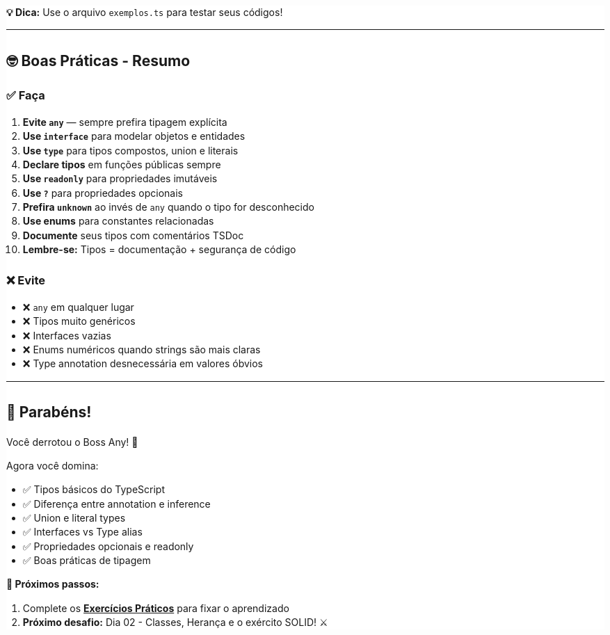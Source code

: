 **💡 Dica:** Use o arquivo `exemplos.ts` para testar seus códigos!

---

## 🤓 Boas Práticas - Resumo

### ✅ Faça

1. **Evite `any`** — sempre prefira tipagem explícita
2. **Use `interface`** para modelar objetos e entidades  
3. **Use `type`** para tipos compostos, union e literais
4. **Declare tipos** em funções públicas sempre
5. **Use `readonly`** para propriedades imutáveis
6. **Use `?`** para propriedades opcionais
7. **Prefira `unknown`** ao invés de `any` quando o tipo for desconhecido
8. **Use enums** para constantes relacionadas
9. **Documente** seus tipos com comentários TSDoc
10. **Lembre-se:** Tipos = documentação + segurança de código

### ❌ Evite

- ❌ `any` em qualquer lugar
- ❌ Tipos muito genéricos
- ❌ Interfaces vazias
- ❌ Enums numéricos quando strings são mais claras
- ❌ Type annotation desnecessária em valores óbvios

---

## 🎊 Parabéns!

Você derrotou o Boss Any! 🎉

Agora você domina:
- ✅ Tipos básicos do TypeScript
- ✅ Diferença entre annotation e inference  
- ✅ Union e literal types
- ✅ Interfaces vs Type alias
- ✅ Propriedades opcionais e readonly
- ✅ Boas práticas de tipagem

**🚀 Próximos passos:**
1. Complete os **[Exercícios Práticos](./exercicios.md)** para fixar o aprendizado
2. **Próximo desafio:** Dia 02 - Classes, Herança e o exército SOLID! ⚔️
